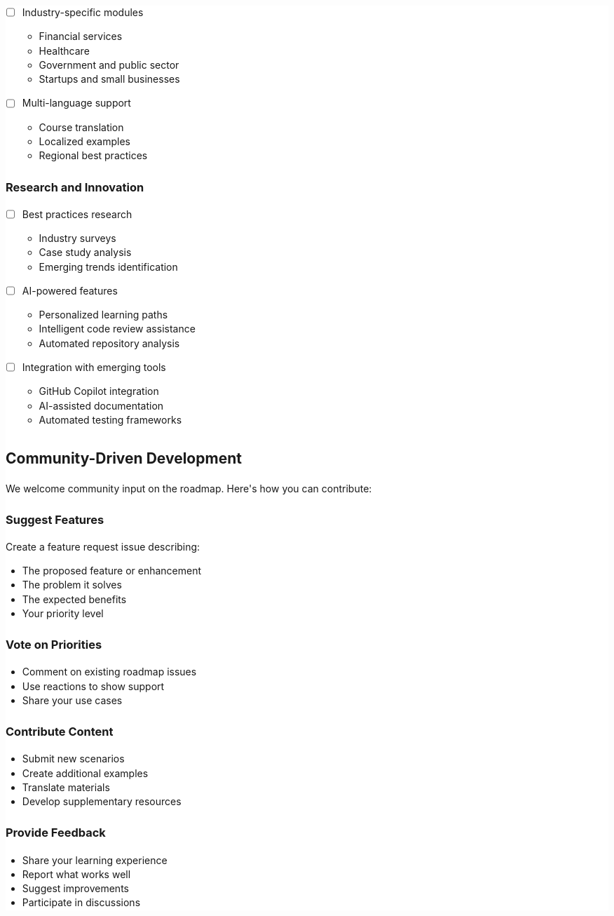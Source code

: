 - [ ] Industry-specific modules
  - Financial services
  - Healthcare
  - Government and public sector
  - Startups and small businesses

- [ ] Multi-language support
  - Course translation
  - Localized examples
  - Regional best practices

### Research and Innovation
- [ ] Best practices research
  - Industry surveys
  - Case study analysis
  - Emerging trends identification

- [ ] AI-powered features
  - Personalized learning paths
  - Intelligent code review assistance
  - Automated repository analysis

- [ ] Integration with emerging tools
  - GitHub Copilot integration
  - AI-assisted documentation
  - Automated testing frameworks

## Community-Driven Development

We welcome community input on the roadmap. Here's how you can contribute:

### Suggest Features
Create a feature request issue describing:
- The proposed feature or enhancement
- The problem it solves
- The expected benefits
- Your priority level

### Vote on Priorities
- Comment on existing roadmap issues
- Use reactions to show support
- Share your use cases

### Contribute Content
- Submit new scenarios
- Create additional examples
- Translate materials
- Develop supplementary resources

### Provide Feedback
- Share your learning experience
- Report what works well
- Suggest improvements
- Participate in discussions
